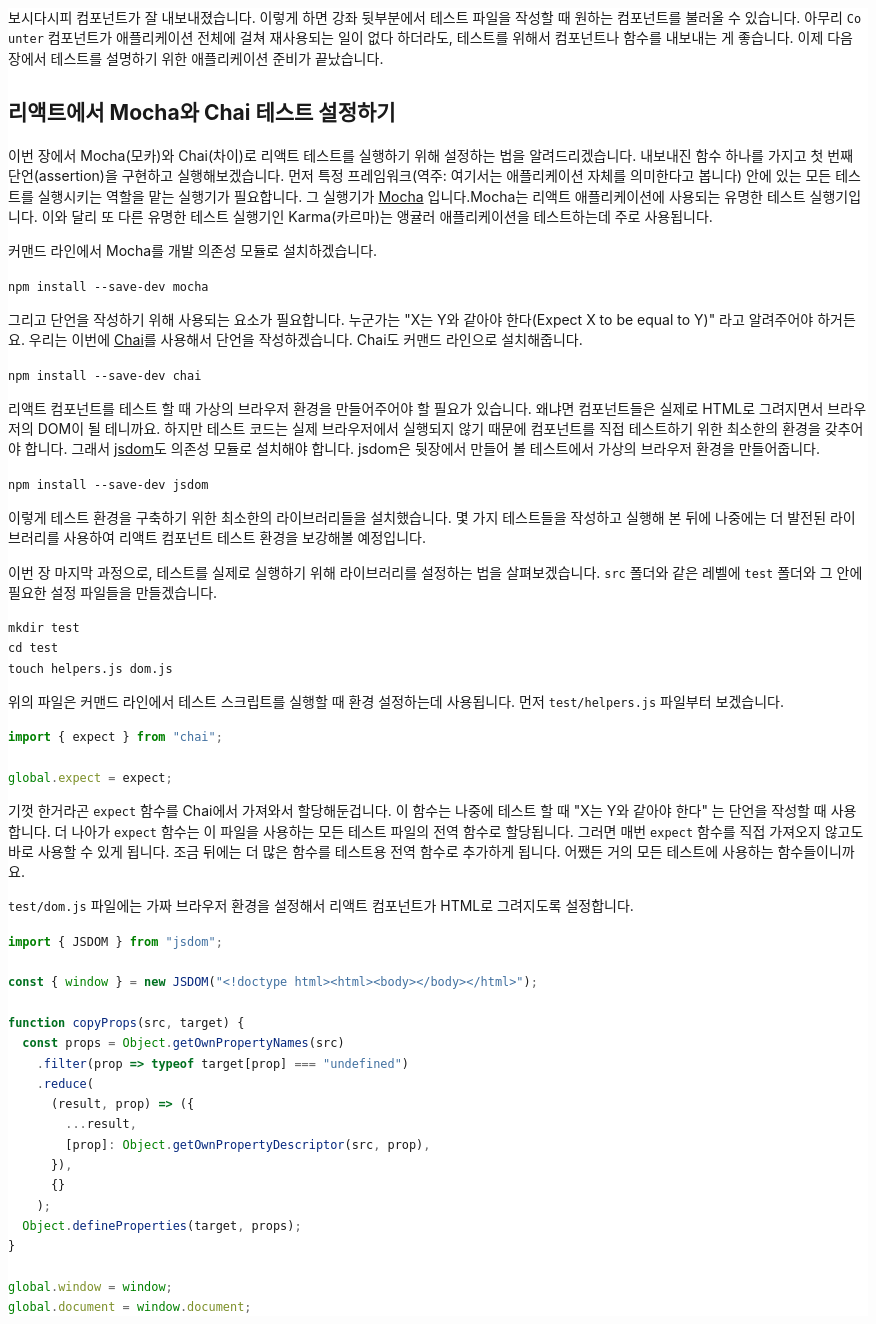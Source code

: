 보시다시피 컴포넌트가 잘 내보내졌습니다. 이렇게 하면 강좌 뒷부분에서 테스트 파일을 작성할 때 원하는 컴포넌트를 불러올 수 있습니다. 아무리 `Counter` 컴포넌트가 애플리케이션 전체에 걸쳐 재사용되는 일이 없다 하더라도, 테스트를 위해서 컴포넌트나 함수를 내보내는 게 좋습니다. 이제 다음 장에서 테스트를 설명하기 위한 애플리케이션 준비가 끝났습니다.

## 리액트에서 Mocha와 Chai 테스트 설정하기

이번 장에서 Mocha(모카)와 Chai(차이)로 리액트 테스트를 실행하기 위해 설정하는 법을 알려드리겠습니다. 내보내진 함수 하나를 가지고 첫 번째 단언(assertion)을 구현하고 실행해보겠습니다. 먼저 특정 프레임워크(역주: 여기서는 애플리케이션 자체를 의미한다고 봅니다) 안에 있는 모든 테스트를 실행시키는 역할을 맡는 실행기가 필요합니다. 그 실행기가 [Mocha](https://github.com/mochajs/mocha) 입니다.Mocha는 리액트 애플리케이션에 사용되는 유명한 테스트 실행기입니다. 이와 달리 또 다른 유명한 테스트 실행기인 Karma(카르마)는 앵귤러 애플리케이션을 테스트하는데 주로 사용됩니다.

커맨드 라인에서 Mocha를 개발 의존성 모듈로 설치하겠습니다.

    npm install --save-dev mocha

그리고 단언을 작성하기 위해 사용되는 요소가 필요합니다. 누군가는 "X는 Y와 같아야 한다(Expect X to be equal to Y)" 라고 알려주어야 하거든요. 우리는 이번에 [Chai](https://github.com/chaijs/chai)를 사용해서 단언을 작성하겠습니다. Chai도 커맨드 라인으로 설치해줍니다.

    npm install --save-dev chai

리액트 컴포넌트를 테스트 할 때 가상의 브라우저 환경을 만들어주어야 할 필요가 있습니다. 왜냐면 컴포넌트들은 실제로 HTML로 그려지면서 브라우저의 DOM이 될 테니까요. 하지만 테스트 코드는 실제 브라우저에서 실행되지 않기 때문에 컴포넌트를 직접 테스트하기 위한 최소한의 환경을 갖추어야 합니다. 그래서 [jsdom](https://github.com/jsdom/jsdom)도 의존성 모듈로 설치해야 합니다. jsdom은 뒷장에서 만들어 볼 테스트에서 가상의 브라우저 환경을 만들어줍니다.

    npm install --save-dev jsdom

이렇게 테스트 환경을 구축하기 위한 최소한의 라이브러리들을 설치했습니다. 몇 가지 테스트들을 작성하고 실행해 본 뒤에 나중에는 더 발전된 라이브러리를 사용하여 리액트 컴포넌트 테스트 환경을 보강해볼 예정입니다.

이번 장 마지막 과정으로, 테스트를 실제로 실행하기 위해 라이브러리를 설정하는 법을 살펴보겠습니다. `src` 폴더와 같은 레벨에 `test` 폴더와 그 안에 필요한 설정 파일들을 만들겠습니다.

```
mkdir test
cd test
touch helpers.js dom.js
```

위의 파일은 커맨드 라인에서 테스트 스크립트를 실행할 때 환경 설정하는데 사용됩니다. 먼저 `test/helpers.js` 파일부터 보겠습니다.

```javascript
import { expect } from "chai";

global.expect = expect;
```

기껏 한거라곤 `expect` 함수를 Chai에서 가져와서 할당해둔겁니다. 이 함수는 나중에 테스트 할 때 "X는 Y와 같아야 한다" 는 단언을 작성할 때 사용합니다. 더 나아가 `expect` 함수는 이 파일을 사용하는 모든 테스트 파일의 전역 함수로 할당됩니다. 그러면 매번 `expect` 함수를 직접 가져오지 않고도 바로 사용할 수 있게 됩니다. 조금 뒤에는 더 많은 함수를 테스트용 전역 함수로 추가하게 됩니다. 어쨌든 거의 모든 테스트에 사용하는 함수들이니까요.

`test/dom.js` 파일에는 가짜 브라우저 환경을 설정해서 리액트 컴포넌트가 HTML로 그려지도록 설정합니다.

```javascript
import { JSDOM } from "jsdom";

const { window } = new JSDOM("<!doctype html><html><body></body></html>");

function copyProps(src, target) {
  const props = Object.getOwnPropertyNames(src)
    .filter(prop => typeof target[prop] === "undefined")
    .reduce(
      (result, prop) => ({
        ...result,
        [prop]: Object.getOwnPropertyDescriptor(src, prop),
      }),
      {}
    );
  Object.defineProperties(target, props);
}

global.window = window;
global.document = window.document;
```